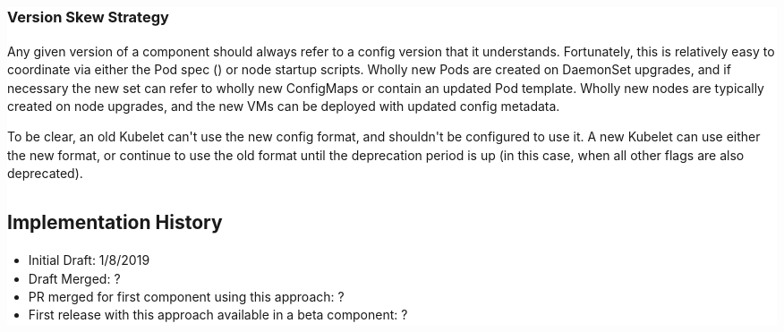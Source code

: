 ### Version Skew Strategy

Any given version of a component should always refer to a config version that
it understands. Fortunately, this is relatively easy to coordinate via either
the Pod spec () or node startup scripts. Wholly new Pods are created on
DaemonSet upgrades, and if necessary the new set can refer to wholly new
ConfigMaps or contain an updated Pod template. Wholly new nodes are typically
created on node upgrades, and the new VMs can be deployed with updated config
metadata.

To be clear, an old Kubelet can't use the new config format, and shouldn't be
configured to use it. A new Kubelet can use either the new format, or continue
to use the old format until the deprecation period is up (in this case, when
all other flags are also deprecated).

## Implementation History

- Initial Draft: 1/8/2019
- Draft Merged: ?
- PR merged for first component using this approach: ?
- First release with this approach available in a beta component: ?